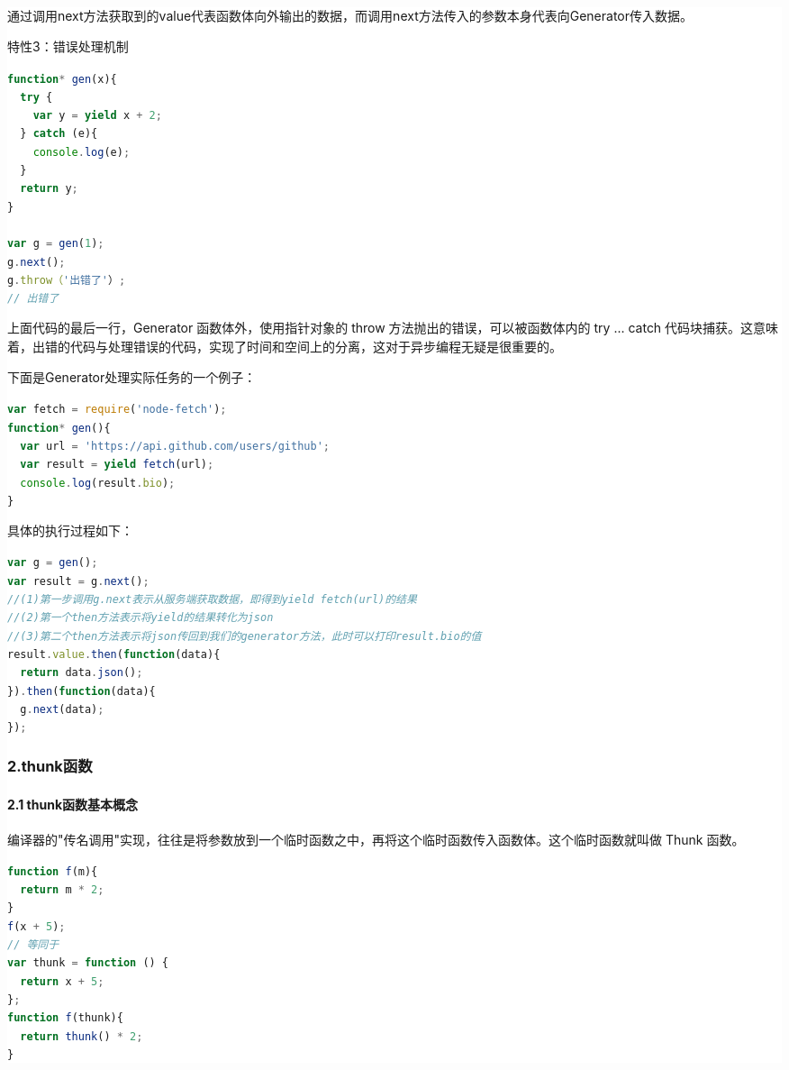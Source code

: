 通过调用next方法获取到的value代表函数体向外输出的数据，而调用next方法传入的参数本身代表向Generator传入数据。

特性3：错误处理机制

```js
function* gen(x){
  try {
    var y = yield x + 2;
  } catch (e){ 
    console.log(e);
  }
  return y;
}

var g = gen(1);
g.next();
g.throw（'出错了'）;
// 出错了
```

上面代码的最后一行，Generator 函数体外，使用指针对象的 throw 方法抛出的错误，可以被函数体内的 try ... catch 代码块捕获。这意味着，出错的代码与处理错误的代码，实现了时间和空间上的分离，这对于异步编程无疑是很重要的。

下面是Generator处理实际任务的一个例子：

```js
var fetch = require('node-fetch');
function* gen(){
  var url = 'https://api.github.com/users/github';
  var result = yield fetch(url);
  console.log(result.bio);
}
```

具体的执行过程如下：

```js
var g = gen();
var result = g.next();
//(1)第一步调用g.next表示从服务端获取数据，即得到yield fetch(url)的结果
//(2)第一个then方法表示将yield的结果转化为json
//(3)第二个then方法表示将json传回到我们的generator方法，此时可以打印result.bio的值
result.value.then(function(data){
  return data.json();
}).then(function(data){
  g.next(data);
});
```


### 2.thunk函数

#### 2.1 thunk函数基本概念

编译器的"传名调用"实现，往往是将参数放到一个临时函数之中，再将这个临时函数传入函数体。这个临时函数就叫做 Thunk 函数。

```js
function f(m){
  return m * 2;     
}
f(x + 5);
// 等同于
var thunk = function () {
  return x + 5;
};
function f(thunk){
  return thunk() * 2;
}
```
